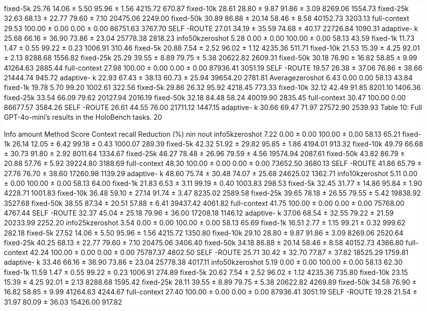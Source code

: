 fixed-5k 25.76 14.06 ± 5.50 95.96 ± 1.56 4215.72 670.87
fixed-10k 28.61 28.80 ± 9.87 91.86 ± 3.09 8269.06 1554.73
fixed-25k 32.63 68.13 ± 22.77 79.60 ± 7.10 20475.06 2249.00
fixed-50k 30.89 86.88 ± 20.14 58.46 ± 8.58 40152.73 3203.13
full-context 29.53 100.00 ± 0.00 0.00 ± 0.00 86751.63 3767.70
SELF -ROUTE 27.01 34.19 ± 35.59 74.68 ± 40.17 22726.84 1090.31
adaptive- k 25.68 66.16 ± 36.90 73.86 ± 23.04 25778.38 2818.23
info50kzeroshot 5.28 0.00 ± 0.00 100.00 ± 0.00 58.13 43.59
fixed-1k 11.73 1.47 ± 0.55 99.22 ± 0.23 1006.91 310.46
fixed-5k 20.88 7.54 ± 2.52 96.02 ± 1.12 4235.36 511.71
fixed-10k 21.53 15.39 ± 4.25 92.01 ± 2.13 8288.68 1556.82
fixed-25k 25.29 39.55 ± 8.89 79.75 ± 5.38 20622.82 2609.31
fixed-50k 30.18 76.90 ± 16.82 58.85 ± 9.99 41264.63 2885.44
full-context 27.98 100.00 ± 0.00 0.00 ± 0.00 87936.41 3051.19
SELF -ROUTE 19.57 26.38 ± 37.06 76.86 ± 38.66 21444.74 945.72
adaptive- k 22.93 67.43 ± 38.13 60.73 ± 25.94 39654.20 2781.81
Averagezeroshot 6.43 0.00 0.00 58.13 43.84
fixed-1k 19.78 5.70 99.20 1002.61 322.56
fixed-5k 29.86 26.32 95.92 4218.45 773.33
fixed-10k 32.12 42.49 91.85 8201.10 1406.36
fixed-25k 33.54 66.09 79.62 20127.94 2016.19
fixed-50k 32.18 84.48 58.24 40019.90 2835.45
full-context 30.47 100.00 0.00 86677.57 3584.26
SELF -ROUTE 26.61 44.55 76.00 21711.12 1447.15
adaptive- k 30.66 69.47 71.97 27572.90 2539.93
Table 10: Full GPT-4o-mini’s results in the HoloBench tasks.
20

Info amount Method Score Context recall Reduction (%) nin nout
info5kzeroshot 7.22 0.00 ± 0.00 100.00 ± 0.00 58.13 65.21
fixed-1k 26.14 12.05 ± 6.42 99.18 ± 0.43 1000.07 289.39
fixed-5k 42.32 51.92 ± 29.82 95.85 ± 1.86 4194.01 913.32
fixed-10k 49.79 66.68 ± 30.73 91.80 ± 2.92 8011.64 1334.67
fixed-25k 46.27 78.48 ± 26.96 79.59 ± 4.56 19574.94 2087.61
fixed-50k 43.82 86.79 ± 20.88 57.76 ± 5.92 39224.80 3188.69
full-context 48.30 100.00 ± 0.00 0.00 ± 0.00 73652.50 3680.13
SELF -ROUTE 41.86 65.79 ± 27.76 76.70 ± 38.60 17260.98 1139.29
adaptive- k 48.60 75.74 ± 30.48 74.07 ± 25.68 24625.02 1362.71
info10kzeroshot 5.11 0.00 ± 0.00 100.00 ± 0.00 58.13 64.00
fixed-1k 21.83 6.53 ± 3.11 99.19 ± 0.40 1003.83 298.53
fixed-5k 32.45 31.77 ± 14.86 95.84 ± 1.90 4228.71 1001.83
fixed-10k 36.48 59.10 ± 27.14 91.74 ± 3.47 8235.02 2589.58
fixed-25k 39.65 78.18 ± 26.55 79.55 ± 5.42 19838.92 3527.68
fixed-50k 38.55 87.34 ± 20.51 57.88 ± 6.41 39437.42 4061.82
full-context 41.75 100.00 ± 0.00 0.00 ± 0.00 75768.00 4767.44
SELF -ROUTE 32.37 45.04 ± 25.18 79.96 ± 36.00 17208.18 1146.12
adaptive- k 37.06 68.54 ± 32.55 79.22 ± 21.59 20233.99 2252.20
info25kzeroshot 3.54 0.00 ± 0.00 100.00 ± 0.00 58.13 65.69
fixed-1k 16.51 2.77 ± 1.15 99.21 ± 0.32 999.62 282.18
fixed-5k 27.52 14.06 ± 5.50 95.96 ± 1.56 4215.72 1350.80
fixed-10k 29.10 28.80 ± 9.87 91.86 ± 3.09 8269.06 2520.64
fixed-25k 40.25 68.13 ± 22.77 79.60 ± 7.10 20475.06 3406.40
fixed-50k 34.18 86.88 ± 20.14 58.46 ± 8.58 40152.73 4366.80
full-context 42.24 100.00 ± 0.00 0.00 ± 0.00 75787.37 4802.50
SELF -ROUTE 25.71 30.42 ± 32.70 77.87 ± 37.82 18525.29 1759.81
adaptive- k 33.46 66.16 ± 36.90 73.86 ± 23.04 25778.38 4017.11
info50kzeroshot 5.19 0.00 ± 0.00 100.00 ± 0.00 58.13 62.30
fixed-1k 11.59 1.47 ± 0.55 99.22 ± 0.23 1006.91 274.89
fixed-5k 20.62 7.54 ± 2.52 96.02 ± 1.12 4235.36 735.80
fixed-10k 23.15 15.39 ± 4.25 92.01 ± 2.13 8288.68 1595.42
fixed-25k 28.11 39.55 ± 8.89 79.75 ± 5.38 20622.82 4269.89
fixed-50k 34.58 76.90 ± 16.82 58.85 ± 9.99 41264.63 4244.67
full-context 27.40 100.00 ± 0.00 0.00 ± 0.00 87936.41 3051.19
SELF -ROUTE 19.28 21.54 ± 31.97 80.09 ± 36.03 15426.00 917.82
